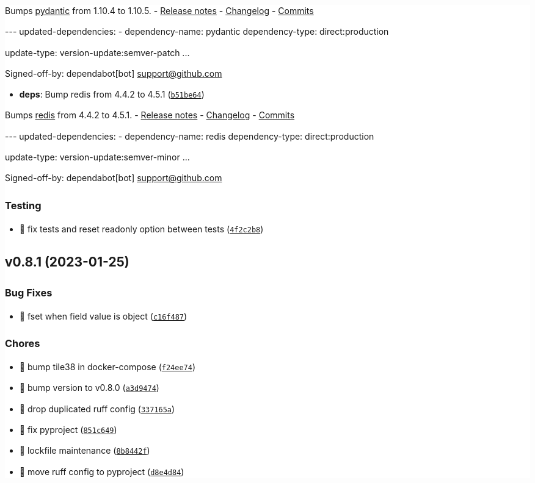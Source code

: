 Bumps [pydantic](https://github.com/pydantic/pydantic) from 1.10.4 to 1.10.5. - [Release
  notes](https://github.com/pydantic/pydantic/releases) -
  [Changelog](https://github.com/pydantic/pydantic/blob/v1.10.5/HISTORY.md) -
  [Commits](https://github.com/pydantic/pydantic/compare/v1.10.4...v1.10.5)

--- updated-dependencies: - dependency-name: pydantic dependency-type: direct:production

update-type: version-update:semver-patch ...

Signed-off-by: dependabot[bot] <support@github.com>

- **deps**: Bump redis from 4.4.2 to 4.5.1
  ([`b51be64`](https://github.com/iwpnd/pyle38/commit/b51be6483c90ced1a356104491472bfe75ec02ca))

Bumps [redis](https://github.com/redis/redis-py) from 4.4.2 to 4.5.1. - [Release
  notes](https://github.com/redis/redis-py/releases) -
  [Changelog](https://github.com/redis/redis-py/blob/master/CHANGES) -
  [Commits](https://github.com/redis/redis-py/compare/v4.4.2...v4.5.1)

--- updated-dependencies: - dependency-name: redis dependency-type: direct:production

update-type: version-update:semver-minor ...

Signed-off-by: dependabot[bot] <support@github.com>

### Testing

- 🚨 fix tests and reset readonly option between tests
  ([`4f2c2b8`](https://github.com/iwpnd/pyle38/commit/4f2c2b816c2b261ce4fff793fcb1237806ef3ffd))


## v0.8.1 (2023-01-25)

### Bug Fixes

- 🐛 fset when field value is object
  ([`c16f487`](https://github.com/iwpnd/pyle38/commit/c16f4873948d2f1f4fc8be314ff268a6479b5b3b))

### Chores

- 🔧 bump tile38 in docker-compose
  ([`f24ee74`](https://github.com/iwpnd/pyle38/commit/f24ee742e9df97533537b8b5e455713a7a917204))

- 🔧 bump version to v0.8.0
  ([`a3d9474`](https://github.com/iwpnd/pyle38/commit/a3d9474240ccb00a60d2939b6a792276b4032023))

- 🔧 drop duplicated ruff config
  ([`337165a`](https://github.com/iwpnd/pyle38/commit/337165a918e817b6ff5624c5d94fdf9377df7d21))

- 🔧 fix pyproject
  ([`851c649`](https://github.com/iwpnd/pyle38/commit/851c649ad61cac101b8426ed8d8b70cb28f388bc))

- 🔧 lockfile maintenance
  ([`8b8442f`](https://github.com/iwpnd/pyle38/commit/8b8442f2a36f10eec1911bc25471fa7dedbc62e4))

- 🔧 move ruff config to pyproject
  ([`d8e4d84`](https://github.com/iwpnd/pyle38/commit/d8e4d84b8599905aba8396aa255b1001e87287ac))

